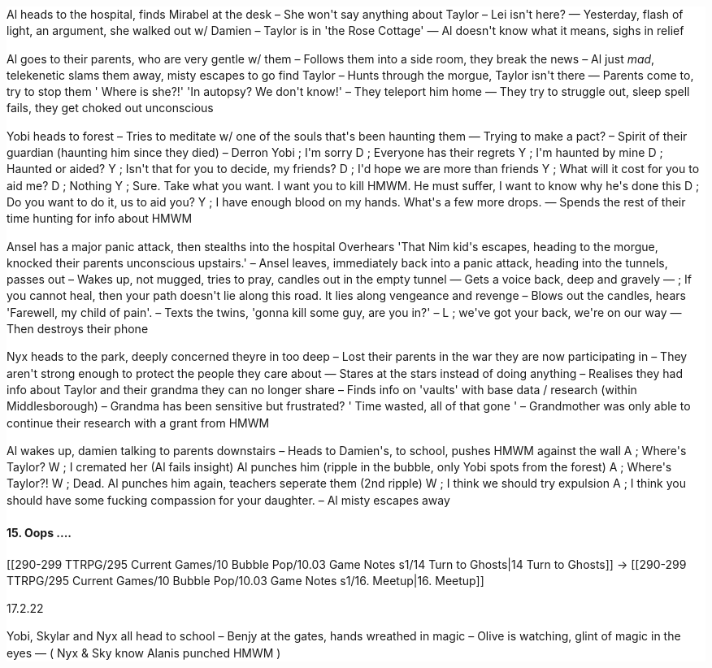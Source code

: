Al heads to the hospital, finds Mirabel at the desk – She won't say anything about Taylor – Lei isn't here? — Yesterday, flash of light, an argument, she walked out w/ Damien – Taylor is in 'the Rose Cottage' — Al doesn't know what it means, sighs in relief

Al goes to their parents, who are very gentle w/ them – Follows them into a side room, they break the news – Al just _mad_, telekenetic slams them away, misty escapes to go find Taylor – Hunts through the morgue, Taylor isn't there — Parents come to, try to stop them ' Where is she?!' 'In autopsy? We don't know!' – They teleport him home — They try to struggle out, sleep spell fails, they get choked out unconscious

Yobi heads to forest – Tries to meditate w/ one of the souls that's been haunting them — Trying to make a pact? – Spirit of their guardian (haunting him since they died) – Derron Yobi ; I'm sorry D ; Everyone has their regrets Y ; I'm haunted by mine D ; Haunted or aided? Y ; Isn't that for you to decide, my friends? D ; I'd hope we are more than friends Y ; What will it cost for you to aid me? D ; Nothing Y ; Sure. Take what you want. I want you to kill HMWM. He must suffer, I want to know why he's done this D ; Do you want to do it, us to aid you? Y ; I have enough blood on my hands. What's a few more drops. — Spends the rest of their time hunting for info about HMWM

Ansel has a major panic attack, then stealths into the hospital Overhears 'That Nim kid's escapes, heading to the morgue, knocked their parents unconscious upstairs.' – Ansel leaves, immediately back into a panic attack, heading into the tunnels, passes out – Wakes up, not mugged, tries to pray, candles out in the empty tunnel — Gets a voice back, deep and gravely — ; If you cannot heal, then your path doesn't lie along this road. It lies along vengeance and revenge – Blows out the candles, hears 'Farewell, my child of pain'. – Texts the twins, 'gonna kill some guy, are you in?' – L ; we've got your back, we're on our way — Then destroys their phone

Nyx heads to the park, deeply concerned theyre in too deep – Lost their parents in the war they are now participating in – They aren't strong enough to protect the people they care about — Stares at the stars instead of doing anything – Realises they had info about Taylor and their grandma they can no longer share – Finds info on 'vaults' with base data / research (within Middlesborough) – Grandma has been sensitive but frustrated? ' Time wasted, all of that gone ' – Grandmother was only able to continue their research with a grant from HMWM

Al wakes up, damien talking to parents downstairs – Heads to Damien's, to school, pushes HMWM against the wall A ; Where's Taylor? W ; I cremated her (Al fails insight) Al punches him (ripple in the bubble, only Yobi spots from the forest) A ; Where's Taylor?! W ; Dead. Al punches him again, teachers seperate them (2nd ripple) W ; I think we should try expulsion A ; I think you should have some fucking compassion for your daughter. – Al misty escapes away

</div></div>


#### 15. Oops ....

<div class="transclusion internal-embed is-loaded"><div class="markdown-embed">





[[290-299 TTRPG/295 Current Games/10 Bubble Pop/10.03 Game Notes s1/14 Turn to Ghosts\|14 Turn to Ghosts]] -> [[290-299 TTRPG/295 Current Games/10 Bubble Pop/10.03 Game Notes s1/16. Meetup\|16. Meetup]]

17.2.22

Yobi, Skylar and Nyx all head to school – Benjy at the gates, hands wreathed in magic – Olive is watching, glint of magic in the eyes — ( Nyx & Sky know Alanis punched HMWM )
